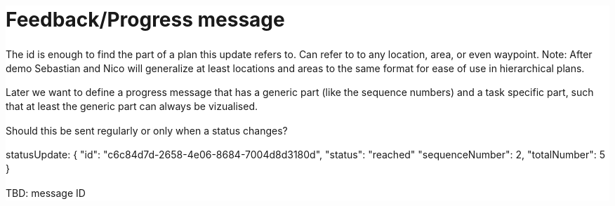 
# Feedback/Progress message
The id is enough to find the part of a plan this update refers to. Can refer to to any location, area, or even waypoint. Note: After demo Sebastian and Nico will generalize at least locations and areas to the same format for ease of use in hierarchical plans.

Later we want to define a progress message that has a generic part (like the sequence numbers) and a task specific part, such that at least the generic part can always be vizualised.

Should this be sent regularly or only when a status changes?

statusUpdate: {
      "id": "c6c84d7d-2658-4e06-8684-7004d8d3180d",
      "status":  "reached"
      "sequenceNumber": 2,
      "totalNumber": 5 
}



TBD: message ID

